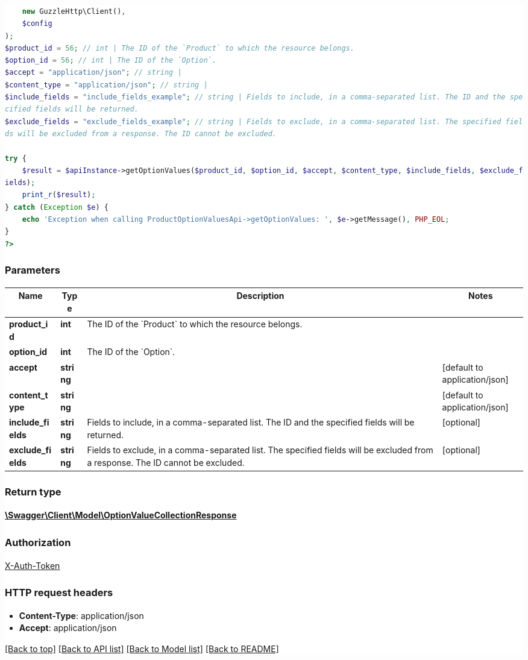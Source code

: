 ```php
    new GuzzleHttp\Client(),
    $config
);
$product_id = 56; // int | The ID of the `Product` to which the resource belongs.
$option_id = 56; // int | The ID of the `Option`.
$accept = "application/json"; // string | 
$content_type = "application/json"; // string | 
$include_fields = "include_fields_example"; // string | Fields to include, in a comma-separated list. The ID and the specified fields will be returned.
$exclude_fields = "exclude_fields_example"; // string | Fields to exclude, in a comma-separated list. The specified fields will be excluded from a response. The ID cannot be excluded.

try {
    $result = $apiInstance->getOptionValues($product_id, $option_id, $accept, $content_type, $include_fields, $exclude_fields);
    print_r($result);
} catch (Exception $e) {
    echo 'Exception when calling ProductOptionValuesApi->getOptionValues: ', $e->getMessage(), PHP_EOL;
}
?>
```

### Parameters

Name | Type | Description  | Notes
------------- | ------------- | ------------- | -------------
 **product_id** | **int**| The ID of the &#x60;Product&#x60; to which the resource belongs. |
 **option_id** | **int**| The ID of the &#x60;Option&#x60;. |
 **accept** | **string**|  | [default to application/json]
 **content_type** | **string**|  | [default to application/json]
 **include_fields** | **string**| Fields to include, in a comma-separated list. The ID and the specified fields will be returned. | [optional]
 **exclude_fields** | **string**| Fields to exclude, in a comma-separated list. The specified fields will be excluded from a response. The ID cannot be excluded. | [optional]

### Return type

[**\Swagger\Client\Model\OptionValueCollectionResponse**](../Model/OptionValueCollectionResponse.md)

### Authorization

[X-Auth-Token](../../README.md#X-Auth-Token)

### HTTP request headers

 - **Content-Type**: application/json
 - **Accept**: application/json

[[Back to top]](#) [[Back to API list]](../../README.md#documentation-for-api-endpoints) [[Back to Model list]](../../README.md#documentation-for-models) [[Back to README]](../../README.md)
